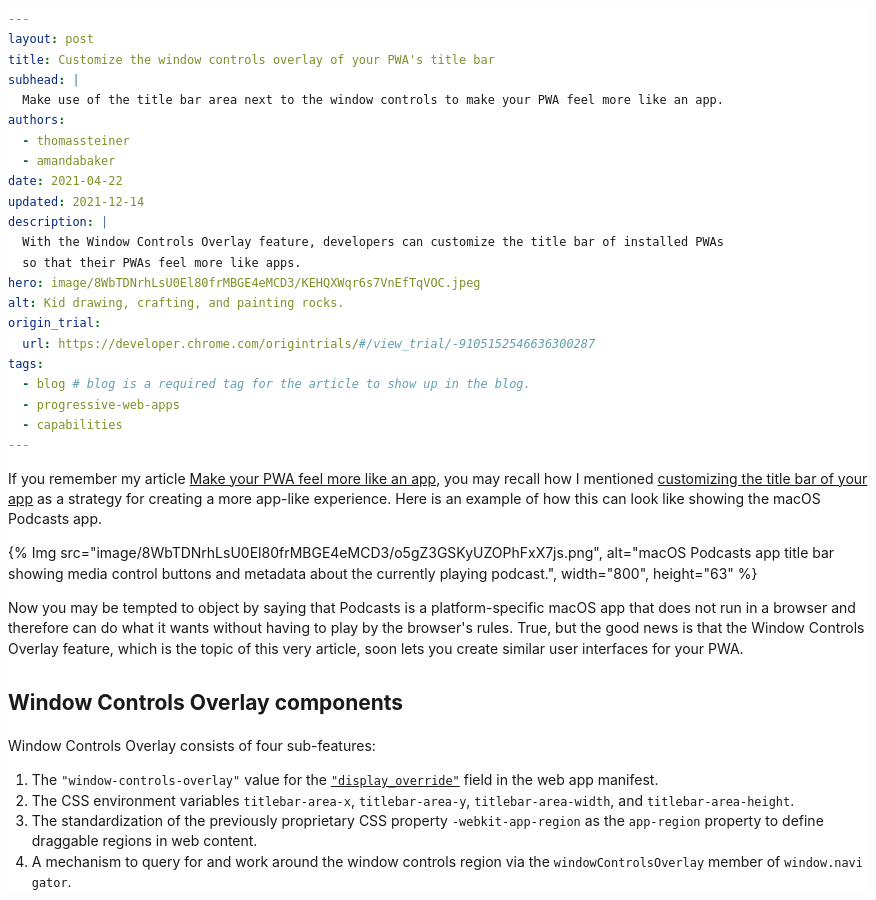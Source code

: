 ```yaml
---
layout: post
title: Customize the window controls overlay of your PWA's title bar
subhead: |
  Make use of the title bar area next to the window controls to make your PWA feel more like an app.
authors:
  - thomassteiner
  - amandabaker
date: 2021-04-22
updated: 2021-12-14
description: |
  With the Window Controls Overlay feature, developers can customize the title bar of installed PWAs
  so that their PWAs feel more like apps.
hero: image/8WbTDNrhLsU0El80frMBGE4eMCD3/KEHQXWqr6s7VnEfTqVOC.jpeg
alt: Kid drawing, crafting, and painting rocks.
origin_trial:
  url: https://developer.chrome.com/origintrials/#/view_trial/-9105152546636300287
tags:
  - blog # blog is a required tag for the article to show up in the blog.
  - progressive-web-apps
  - capabilities
---
```


If you remember my article [Make your PWA feel more like an app](/app-like-pwas/), you may recall
how I mentioned [customizing the title bar of your app](/app-like-pwas/#customized-title-bar) as a
strategy for creating a more app-like experience. Here is an example of how this can look like
showing the macOS Podcasts app.

{% Img src="image/8WbTDNrhLsU0El80frMBGE4eMCD3/o5gZ3GSKyUZOPhFxX7js.png", alt="macOS Podcasts app title bar showing media control buttons and metadata about the currently playing podcast.", width="800", height="63" %}

Now you may be tempted to object by saying that Podcasts is a platform-specific macOS app that does
not run in a browser and therefore can do what it wants without having to play by the browser's
rules. True, but the good news is that the Window Controls Overlay feature, which is the topic of
this very article, soon lets you create similar user interfaces for your PWA.

## Window Controls Overlay components

Window Controls Overlay consists of four sub-features:

1. The `"window-controls-overlay"` value for the [`"display_override"`](/display-override/) field in
   the web app manifest.
1. The CSS environment variables `titlebar-area-x`, `titlebar-area-y`, `titlebar-area-width`, and
   `titlebar-area-height`.
1. The standardization of the previously proprietary CSS property `-webkit-app-region` as the
   `app-region` property to define draggable regions in web content.
1. A mechanism to query for and work around the window controls region via the
   `windowControlsOverlay` member of `window.navigator`.
